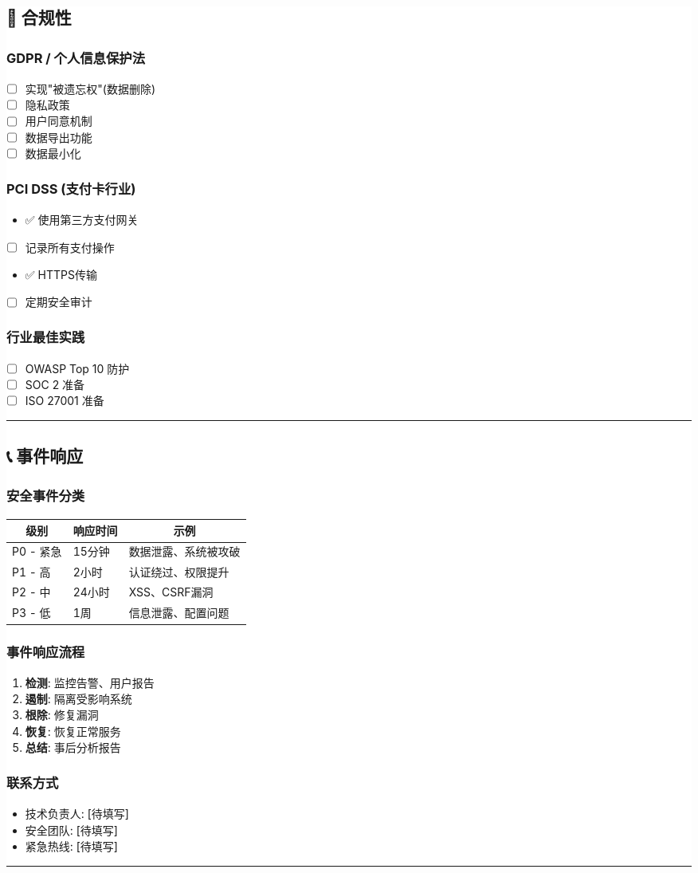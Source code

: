
## 🔐 合规性

### GDPR / 个人信息保护法
- [ ] 实现"被遗忘权"(数据删除)
- [ ] 隐私政策
- [ ] 用户同意机制
- [ ] 数据导出功能
- [ ] 数据最小化

### PCI DSS (支付卡行业)
- ✅ 使用第三方支付网关
- [ ] 记录所有支付操作
- ✅ HTTPS传输
- [ ] 定期安全审计

### 行业最佳实践
- [ ] OWASP Top 10 防护
- [ ] SOC 2 准备
- [ ] ISO 27001 准备

---

## 📞 事件响应

### 安全事件分类

| 级别 | 响应时间 | 示例 |
|------|---------|------|
| P0 - 紧急 | 15分钟 | 数据泄露、系统被攻破 |
| P1 - 高 | 2小时 | 认证绕过、权限提升 |
| P2 - 中 | 24小时 | XSS、CSRF漏洞 |
| P3 - 低 | 1周 | 信息泄露、配置问题 |

### 事件响应流程
1. **检测**: 监控告警、用户报告
2. **遏制**: 隔离受影响系统
3. **根除**: 修复漏洞
4. **恢复**: 恢复正常服务
5. **总结**: 事后分析报告

### 联系方式
- 技术负责人: [待填写]
- 安全团队: [待填写]
- 紧急热线: [待填写]

---
